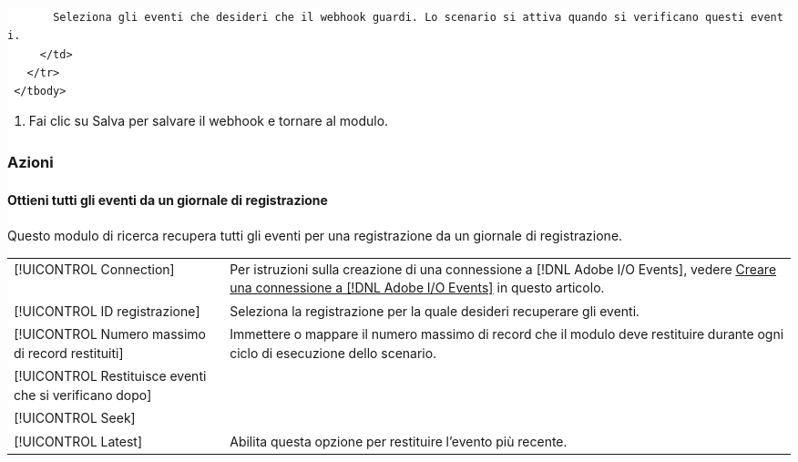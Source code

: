            Seleziona gli eventi che desideri che il webhook guardi. Lo scenario si attiva quando si verificano questi eventi.
         </td>
       </tr>
     </tbody>
   </table>

1. Fai clic su Salva per salvare il webhook e tornare al modulo.

### Azioni

#### Ottieni tutti gli eventi da un giornale di registrazione

Questo modulo di ricerca recupera tutti gli eventi per una registrazione da un giornale di registrazione.

<table>
     <col/>
     <col/>
     <tbody>
       <tr>
         <td role="rowheader">[!UICONTROL Connection]</td>
        <td>Per istruzioni sulla creazione di una connessione a [!DNL Adobe I/O Events], vedere <a href="#create-a-connection-to-adobe-io-events" class="MCXref xref" >Creare una connessione a [!DNL Adobe I/O Events]</a> in questo articolo.</td>
       </tr>
       <tr>
         <td role="rowheader">
           [!UICONTROL ID registrazione]
         </td>
         <td>
           Seleziona la registrazione per la quale desideri recuperare gli eventi.
        </td>
       </tr>
       <tr>
         <td role="rowheader">
           [!UICONTROL Numero massimo di record restituiti]
         </td>
         <td>
              Immettere o mappare il numero massimo di record che il modulo deve restituire durante ogni ciclo di esecuzione dello scenario. 
         </td>
       </tr>
       <tr>
         <td role="rowheader">
           [!UICONTROL Restituisce eventi che si verificano dopo]
         </td>
         <td>
         </td>
       </tr>
       <tr>
         <td role="rowheader">
           [!UICONTROL Seek]
         </td>
         <td>
         </td>
       </tr>
       <tr>
         <td role="rowheader">
           [!UICONTROL Latest]
         </td>
         <td>
         Abilita questa opzione per restituire l’evento più recente.
         </td>